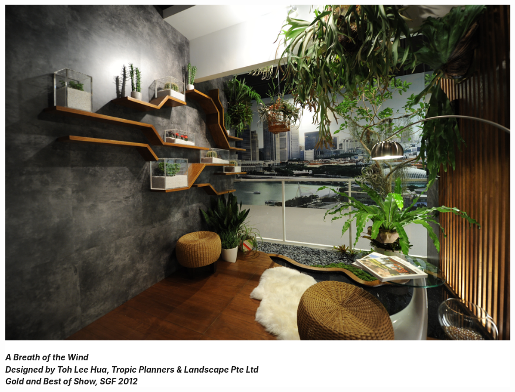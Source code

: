 <img style="width: 100%" height="auto" width="100%" alt="Toh Lee Hua" src="/images/Balcony/SGF2012_B07_SG_TohLeeHua_BOS_ABreathOfTheWind_Layna5586.JPG">
</div>
<p><strong><em>A Breath of the Wind<br>Designed by Toh Lee Hua, Tropic Planners &amp; Landscape Pte Ltd<br>Gold and Best of Show, SGF 2012</em></strong>
</p>